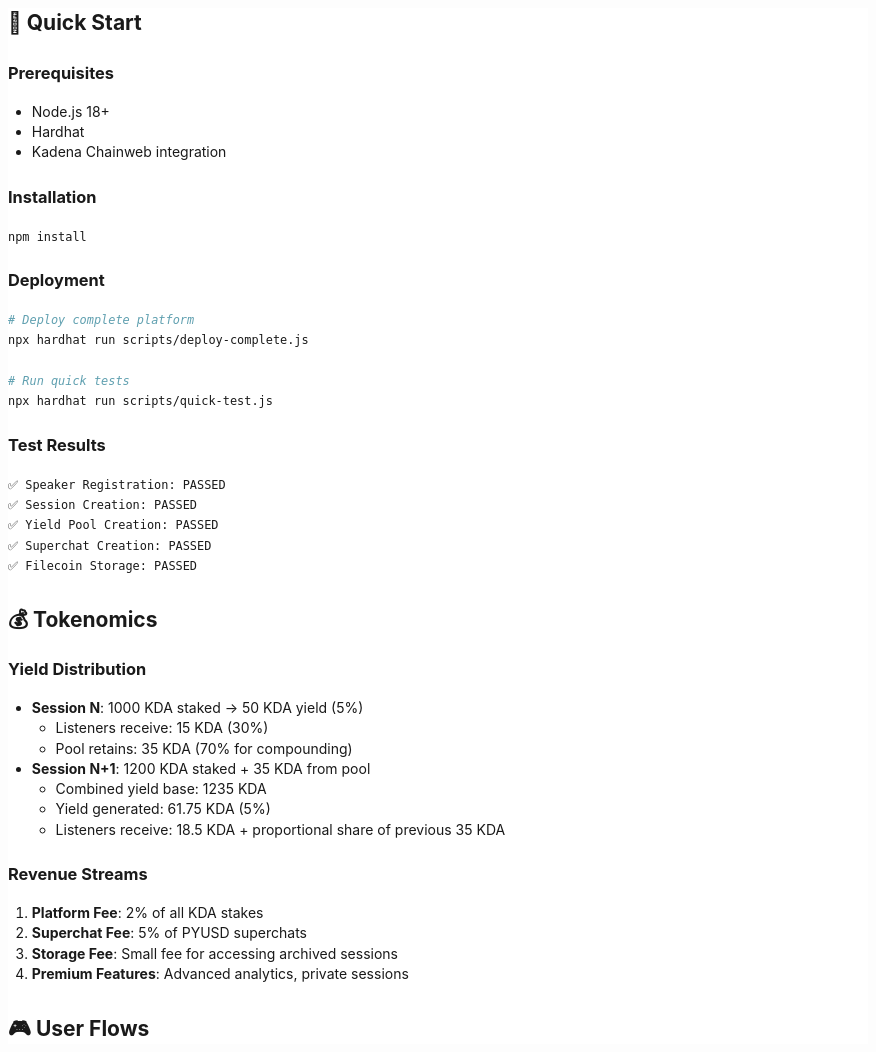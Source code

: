 ## 🚀 Quick Start

### Prerequisites
- Node.js 18+
- Hardhat
- Kadena Chainweb integration

### Installation
```bash
npm install
```

### Deployment
```bash
# Deploy complete platform
npx hardhat run scripts/deploy-complete.js

# Run quick tests
npx hardhat run scripts/quick-test.js
```

### Test Results
```
✅ Speaker Registration: PASSED
✅ Session Creation: PASSED
✅ Yield Pool Creation: PASSED
✅ Superchat Creation: PASSED
✅ Filecoin Storage: PASSED
```

## 💰 Tokenomics

### Yield Distribution
- **Session N**: 1000 KDA staked → 50 KDA yield (5%)
  - Listeners receive: 15 KDA (30%)
  - Pool retains: 35 KDA (70% for compounding)
- **Session N+1**: 1200 KDA staked + 35 KDA from pool
  - Combined yield base: 1235 KDA
  - Yield generated: 61.75 KDA (5%)
  - Listeners receive: 18.5 KDA + proportional share of previous 35 KDA

### Revenue Streams
1. **Platform Fee**: 2% of all KDA stakes
2. **Superchat Fee**: 5% of PYUSD superchats
3. **Storage Fee**: Small fee for accessing archived sessions
4. **Premium Features**: Advanced analytics, private sessions

## 🎮 User Flows
